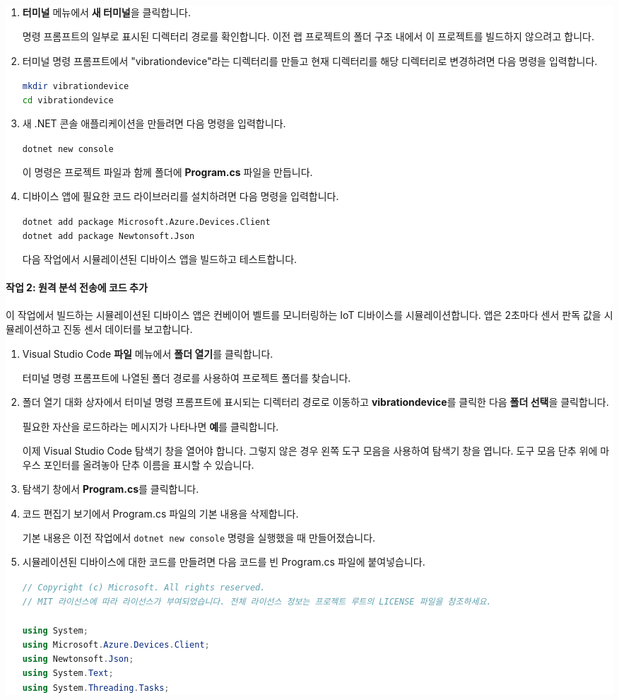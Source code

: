 1. **터미널** 메뉴에서 **새 터미널**을 클릭합니다.

    명령 프롬프트의 일부로 표시된 디렉터리 경로를 확인합니다. 이전 랩 프로젝트의 폴더 구조 내에서 이 프로젝트를 빌드하지 않으려고 합니다.
  
1. 터미널 명령 프롬프트에서 "vibrationdevice"라는 디렉터리를 만들고 현재 디렉터리를 해당 디렉터리로 변경하려면 다음 명령을 입력합니다.

   ```bash
   mkdir vibrationdevice
   cd vibrationdevice
   ```

1. 새 .NET 콘솔 애플리케이션을 만들려면 다음 명령을 입력합니다.

    ```bash
    dotnet new console
    ```

    이 명령은 프로젝트 파일과 함께 폴더에 **Program.cs** 파일을 만듭니다.

1. 디바이스 앱에 필요한 코드 라이브러리를 설치하려면 다음 명령을 입력합니다.

    ```bash
    dotnet add package Microsoft.Azure.Devices.Client
    dotnet add package Newtonsoft.Json
    ```

    다음 작업에서 시뮬레이션된 디바이스 앱을 빌드하고 테스트합니다.

#### 작업 2: 원격 분석 전송에 코드 추가

이 작업에서 빌드하는 시뮬레이션된 디바이스 앱은 컨베이어 벨트를 모니터링하는 IoT 디바이스를 시뮬레이션합니다. 앱은 2초마다 센서 판독 값을 시뮬레이션하고 진동 센서 데이터를 보고합니다.

1. Visual Studio Code **파일** 메뉴에서 **폴더 열기**를 클릭합니다.

    터미널 명령 프롬프트에 나열된 폴더 경로를 사용하여 프로젝트 폴더를 찾습니다.
  
1. 폴더 열기 대화 상자에서 터미널 명령 프롬프트에 표시되는 디렉터리 경로로 이동하고 **vibrationdevice**를 클릭한 다음 **폴더 선택**을 클릭합니다.

    필요한 자산을 로드하라는 메시지가 나타나면 **예**를 클릭합니다.

    이제 Visual Studio Code 탐색기 창을 열어야 합니다. 그렇지 않은 경우 왼쪽 도구 모음을 사용하여 탐색기 창을 엽니다. 도구 모음 단추 위에 마우스 포인터를 올려놓아 단추 이름을 표시할 수 있습니다.

1. 탐색기 창에서 **Program.cs**를 클릭합니다.

1. 코드 편집기 보기에서 Program.cs 파일의 기본 내용을 삭제합니다.

    기본 내용은 이전 작업에서 `dotnet new console` 명령을 실행했을 때 만들어졌습니다.

1. 시뮬레이션된 디바이스에 대한 코드를 만들려면 다음 코드를 빈 Program.cs 파일에 붙여넣습니다.

    ```csharp
    // Copyright (c) Microsoft. All rights reserved.
    // MIT 라이선스에 따라 라이선스가 부여되었습니다. 전체 라이선스 정보는 프로젝트 루트의 LICENSE 파일을 참조하세요.

    using System;
    using Microsoft.Azure.Devices.Client;
    using Newtonsoft.Json;
    using System.Text;
    using System.Threading.Tasks;

